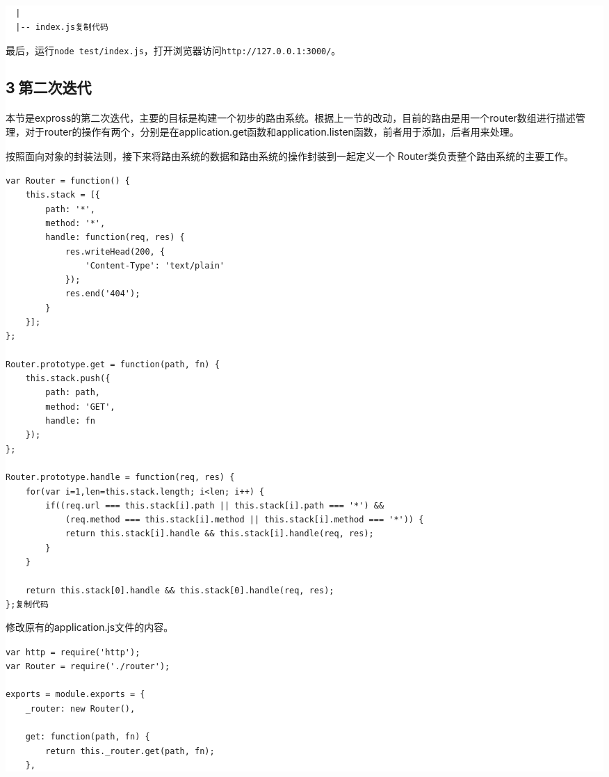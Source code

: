       |
      |-- index.js复制代码

最后，运行`node test/index.js`，打开浏览器访问`http://127.0.0.1:3000/`。

## 3 第二次迭代

本节是expross的第二次迭代，主要的目标是构建一个初步的路由系统。根据上一节的改动，目前的路由是用一个router数组进行描述管理，对于router的操作有两个，分别是在application.get函数和application.listen函数，前者用于添加，后者用来处理。

按照面向对象的封装法则，接下来将路由系统的数据和路由系统的操作封装到一起定义一个 Router类负责整个路由系统的主要工作。

    var Router = function() {
        this.stack = [{
            path: '*',
            method: '*',
            handle: function(req, res) {
                res.writeHead(200, {
                    'Content-Type': 'text/plain'
                });
                res.end('404');
            }
        }];
    };

    Router.prototype.get = function(path, fn) {
        this.stack.push({
            path: path,
            method: 'GET',
            handle: fn
        });
    };

    Router.prototype.handle = function(req, res) {
        for(var i=1,len=this.stack.length; i<len; i++) {
            if((req.url === this.stack[i].path || this.stack[i].path === '*') &&
                (req.method === this.stack[i].method || this.stack[i].method === '*')) {
                return this.stack[i].handle && this.stack[i].handle(req, res);
            }
        }

        return this.stack[0].handle && this.stack[0].handle(req, res);
    };复制代码

修改原有的application.js文件的内容。

    var http = require('http');
    var Router = require('./router');

    exports = module.exports = {
        _router: new Router(),

        get: function(path, fn) {
            return this._router.get(path, fn);
        },
